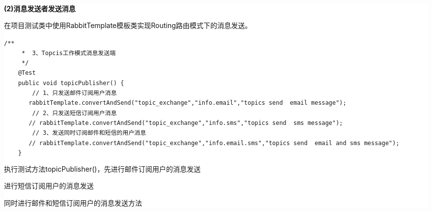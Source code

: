 **(2)消息发送者发送消息**

在项目测试类中使用RabbitTemplate模板类实现Routing路由模式下的消息发送。

```
/**
     *	3、Topcis工作模式消息发送端
     */
    @Test
    public void topicPublisher() {
        // 1、只发送邮件订阅用户消息
       rabbitTemplate.convertAndSend("topic_exchange","info.email","topics send  email message");
        // 2、只发送短信订阅用户消息
       // rabbitTemplate.convertAndSend("topic_exchange","info.sms","topics send  sms message");
        // 3、发送同时订阅邮件和短信的用户消息
       // rabbitTemplate.convertAndSend("topic_exchange","info.email.sms","topics send  email and sms message");
    }
```

执行测试方法topicPublisher()，先进行邮件订阅用户的消息发送

进行短信订阅用户的消息发送

同时进行邮件和短信订阅用户的消息发送方法
